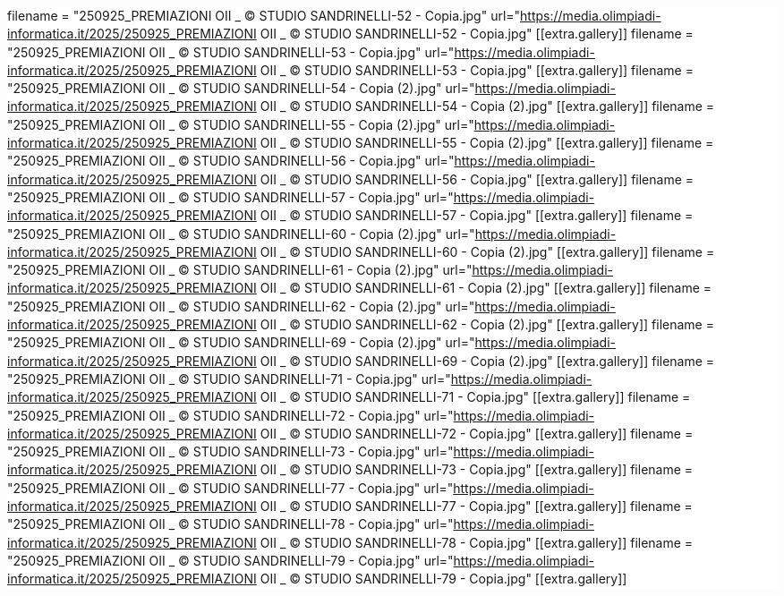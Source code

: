 filename = "250925_PREMIAZIONI OII _ © STUDIO SANDRINELLI-52 - Copia.jpg"
url="https://media.olimpiadi-informatica.it/2025/250925_PREMIAZIONI OII _ © STUDIO SANDRINELLI-52 - Copia.jpg"
[[extra.gallery]]
filename = "250925_PREMIAZIONI OII _ © STUDIO SANDRINELLI-53 - Copia.jpg"
url="https://media.olimpiadi-informatica.it/2025/250925_PREMIAZIONI OII _ © STUDIO SANDRINELLI-53 - Copia.jpg"
[[extra.gallery]]
filename = "250925_PREMIAZIONI OII _ © STUDIO SANDRINELLI-54 - Copia (2).jpg"
url="https://media.olimpiadi-informatica.it/2025/250925_PREMIAZIONI OII _ © STUDIO SANDRINELLI-54 - Copia (2).jpg"
[[extra.gallery]]
filename = "250925_PREMIAZIONI OII _ © STUDIO SANDRINELLI-55 - Copia (2).jpg"
url="https://media.olimpiadi-informatica.it/2025/250925_PREMIAZIONI OII _ © STUDIO SANDRINELLI-55 - Copia (2).jpg"
[[extra.gallery]]
filename = "250925_PREMIAZIONI OII _ © STUDIO SANDRINELLI-56 - Copia.jpg"
url="https://media.olimpiadi-informatica.it/2025/250925_PREMIAZIONI OII _ © STUDIO SANDRINELLI-56 - Copia.jpg"
[[extra.gallery]]
filename = "250925_PREMIAZIONI OII _ © STUDIO SANDRINELLI-57 - Copia.jpg"
url="https://media.olimpiadi-informatica.it/2025/250925_PREMIAZIONI OII _ © STUDIO SANDRINELLI-57 - Copia.jpg"
[[extra.gallery]]
filename = "250925_PREMIAZIONI OII _ © STUDIO SANDRINELLI-60 - Copia (2).jpg"
url="https://media.olimpiadi-informatica.it/2025/250925_PREMIAZIONI OII _ © STUDIO SANDRINELLI-60 - Copia (2).jpg"
[[extra.gallery]]
filename = "250925_PREMIAZIONI OII _ © STUDIO SANDRINELLI-61 - Copia (2).jpg"
url="https://media.olimpiadi-informatica.it/2025/250925_PREMIAZIONI OII _ © STUDIO SANDRINELLI-61 - Copia (2).jpg"
[[extra.gallery]]
filename = "250925_PREMIAZIONI OII _ © STUDIO SANDRINELLI-62 - Copia (2).jpg"
url="https://media.olimpiadi-informatica.it/2025/250925_PREMIAZIONI OII _ © STUDIO SANDRINELLI-62 - Copia (2).jpg"
[[extra.gallery]]
filename = "250925_PREMIAZIONI OII _ © STUDIO SANDRINELLI-69 - Copia (2).jpg"
url="https://media.olimpiadi-informatica.it/2025/250925_PREMIAZIONI OII _ © STUDIO SANDRINELLI-69 - Copia (2).jpg"
[[extra.gallery]]
filename = "250925_PREMIAZIONI OII _ © STUDIO SANDRINELLI-71 - Copia.jpg"
url="https://media.olimpiadi-informatica.it/2025/250925_PREMIAZIONI OII _ © STUDIO SANDRINELLI-71 - Copia.jpg"
[[extra.gallery]]
filename = "250925_PREMIAZIONI OII _ © STUDIO SANDRINELLI-72 - Copia.jpg"
url="https://media.olimpiadi-informatica.it/2025/250925_PREMIAZIONI OII _ © STUDIO SANDRINELLI-72 - Copia.jpg"
[[extra.gallery]]
filename = "250925_PREMIAZIONI OII _ © STUDIO SANDRINELLI-73 - Copia.jpg"
url="https://media.olimpiadi-informatica.it/2025/250925_PREMIAZIONI OII _ © STUDIO SANDRINELLI-73 - Copia.jpg"
[[extra.gallery]]
filename = "250925_PREMIAZIONI OII _ © STUDIO SANDRINELLI-77 - Copia.jpg"
url="https://media.olimpiadi-informatica.it/2025/250925_PREMIAZIONI OII _ © STUDIO SANDRINELLI-77 - Copia.jpg"
[[extra.gallery]]
filename = "250925_PREMIAZIONI OII _ © STUDIO SANDRINELLI-78 - Copia.jpg"
url="https://media.olimpiadi-informatica.it/2025/250925_PREMIAZIONI OII _ © STUDIO SANDRINELLI-78 - Copia.jpg"
[[extra.gallery]]
filename = "250925_PREMIAZIONI OII _ © STUDIO SANDRINELLI-79 - Copia.jpg"
url="https://media.olimpiadi-informatica.it/2025/250925_PREMIAZIONI OII _ © STUDIO SANDRINELLI-79 - Copia.jpg"
[[extra.gallery]]